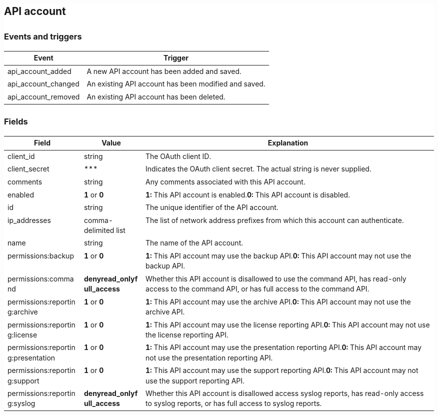 ## **API account**

### **Events and triggers**

| **Event** | **Trigger** |
| --- | --- |
| api_account_added | A new API account has been added and saved. |
| api_account_changed | An existing API account has been modified and saved. |
| api_account_removed | An existing API account has been deleted. |

### **Fields**

| **Field** | **Value** | **Explanation** |
| --- | --- | --- |
| client_id | string | The OAuth client ID. |
| client_secret | *** | Indicates the OAuth client secret. The actual string is never supplied. |
| comments | string | Any comments associated with this API account. |
| enabled | **1** or **0** | **1:** This API account is enabled.**0:** This API account is disabled. |
| id | string | The unique identifier of the API account. |
| ip_addresses | comma-delimited list | The list of network address prefixes from which this account can authenticate. |
| name | string | The name of the API account. |
| permissions:backup | **1** or **0** | **1:** This API account may use the backup API.**0:** This API account may not use the backup API. |
| permissions:command | **denyread_onlyfull_access** | Whether this API account is disallowed to use the command API, has read-only access to the command API, or has full access to the command API. |
| permissions:reporting:archive | **1** or **0** | **1:** This API account may use the archive API.**0:** This API account may not use the archive API. |
| permissions:reporting:license | **1** or **0** | **1:** This API account may use the license reporting API.**0:** This API account may not use the license reporting API. |
| permissions:reporting:presentation | **1** or **0** | **1:** This API account may use the presentation reporting API.**0:** This API account may not use the presentation reporting API. |
| permissions:reporting:support | **1** or **0** | **1:** This API account may use the support reporting API.**0:** This API account may not use the support reporting API. |
| permissions:reporting:syslog | **denyread_onlyfull_access** | Whether this API account is disallowed access syslog reports, has read-only access to syslog reports, or has full access to syslog reports. |
